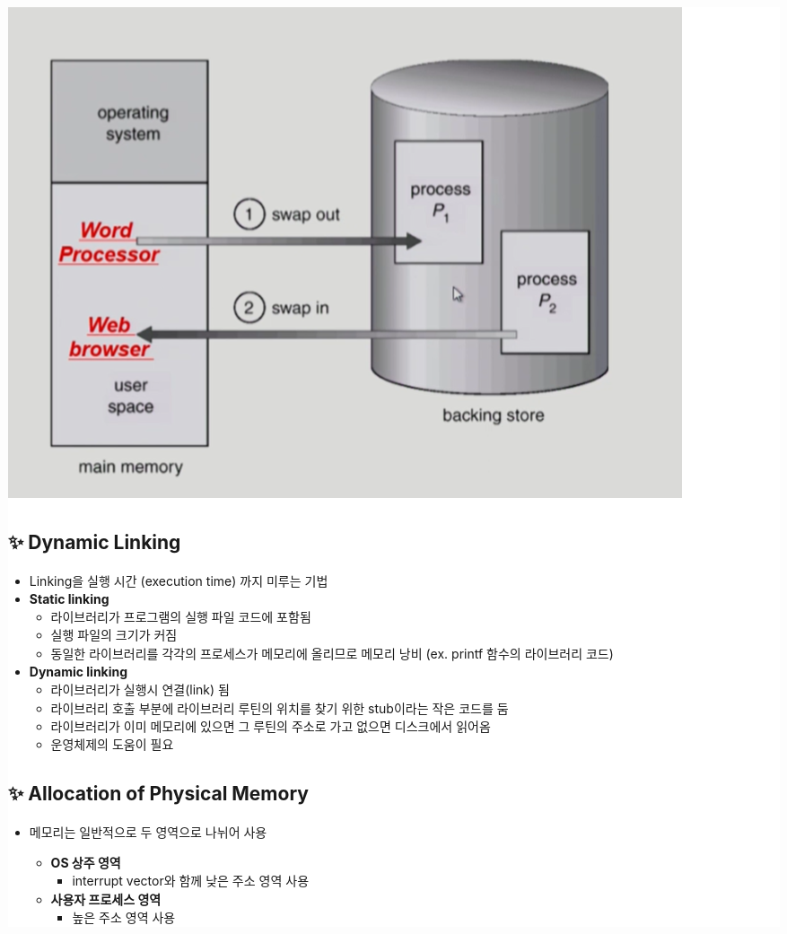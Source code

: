 ![image-20220904211717058](assets/image-20220904211717058.png)



## ✨ Dynamic Linking

- Linking을 실행 시간 (execution time) 까지 미루는 기법
- **Static linking**
  - 라이브러리가 프로그램의 실행 파일 코드에 포함됨
  - 실행 파일의 크기가 커짐
  - 동일한 라이브러리를 각각의 프로세스가 메모리에 올리므로 메모리 낭비
    (ex. printf 함수의 라이브러리 코드)
- **Dynamic linking**
  - 라이브러리가 실행시 연결(link) 됨
  - 라이브러리 호출 부분에 라이브러리 루틴의 위치를 찾기 위한 stub이라는 작은 코드를 둠
  - 라이브러리가 이미 메모리에 있으면 그 루틴의 주소로 가고 없으면 디스크에서 읽어옴
  - 운영체제의 도움이 필요



## ✨ Allocation of Physical Memory

- 메모리는 일반적으로 두 영역으로 나뉘어 사용

  - **OS 상주 영역**
    - interrupt vector와 함께 낮은 주소 영역 사용
  - **사용자 프로세스 영역**
    - 높은 주소 영역 사용
